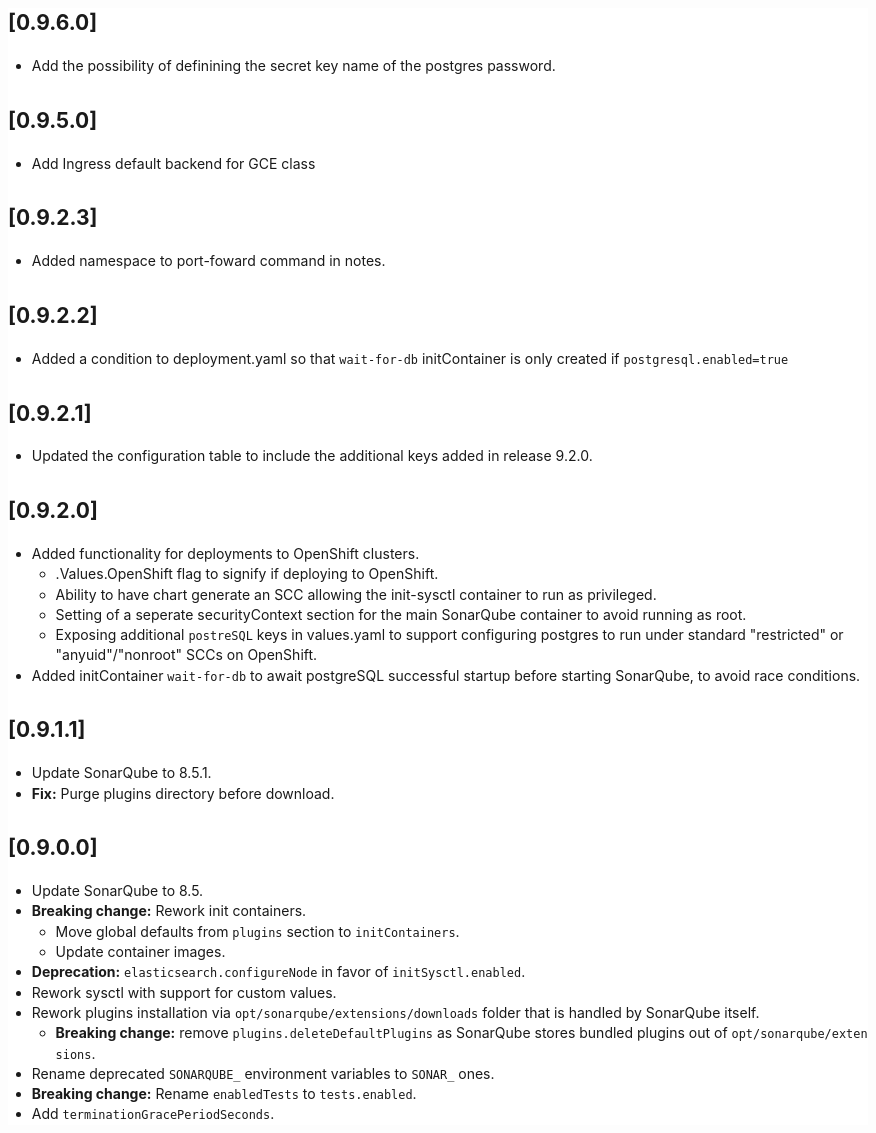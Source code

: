 ## [0.9.6.0]
* Add the possibility of definining the secret key name of the postgres password.

## [0.9.5.0]
* Add Ingress default backend for GCE class

## [0.9.2.3]
* Added namespace to port-foward command in notes.

## [0.9.2.2]
* Added a condition to deployment.yaml so that `wait-for-db` initContainer is only created if `postgresql.enabled=true`

## [0.9.2.1]
* Updated the configuration table to include the additional keys added in release 9.2.0.

## [0.9.2.0]
* Added functionality for deployments to OpenShift clusters.
    * .Values.OpenShift flag to signify if deploying to OpenShift.
	* Ability to have chart generate an SCC allowing the init-sysctl container to run as privileged.
	* Setting of a seperate securityContext section for the main SonarQube container to avoid running as root.
	* Exposing additional `postreSQL` keys in values.yaml to support configuring postgres to run under standard "restricted" or "anyuid"/"nonroot" SCCs on OpenShift.
* Added initContainer `wait-for-db` to await postgreSQL successful startup before starting SonarQube, to avoid race conditions.

## [0.9.1.1]
* Update SonarQube to 8.5.1.
* **Fix:** Purge plugins directory before download.

## [0.9.0.0]
* Update SonarQube to 8.5.
* **Breaking change:** Rework init containers.
    * Move global defaults from `plugins` section to `initContainers`.
    * Update container images.
* **Deprecation:** `elasticsearch.configureNode` in favor of `initSysctl.enabled`.
* Rework sysctl with support for custom values.
* Rework plugins installation via `opt/sonarqube/extensions/downloads` folder that is handled by SonarQube itself.
    * **Breaking change:** remove `plugins.deleteDefaultPlugins` as SonarQube stores bundled plugins out of `opt/sonarqube/extensions`.
* Rename deprecated `SONARQUBE_` environment variables to `SONAR_` ones.
* **Breaking change:** Rename `enabledTests` to `tests.enabled`.
* Add `terminationGracePeriodSeconds`.
